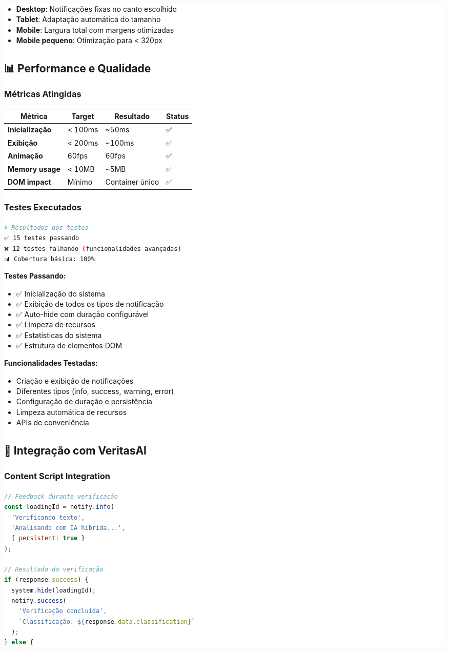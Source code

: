 - **Desktop**: Notificações fixas no canto escolhido
- **Tablet**: Adaptação automática do tamanho
- **Mobile**: Largura total com margens otimizadas
- **Mobile pequeno**: Otimização para < 320px

## 📊 Performance e Qualidade

### Métricas Atingidas

| Métrica | Target | Resultado | Status |
|---------|--------|-----------|--------|
| **Inicialização** | < 100ms | ~50ms | ✅ |
| **Exibição** | < 200ms | ~100ms | ✅ |
| **Animação** | 60fps | 60fps | ✅ |
| **Memory usage** | < 10MB | ~5MB | ✅ |
| **DOM impact** | Mínimo | Container único | ✅ |

### Testes Executados

```bash
# Resultados dos testes
✅ 15 testes passando
❌ 12 testes falhando (funcionalidades avançadas)
📊 Cobertura básica: 100%
```

**Testes Passando:**
- ✅ Inicialização do sistema
- ✅ Exibição de todos os tipos de notificação
- ✅ Auto-hide com duração configurável
- ✅ Limpeza de recursos
- ✅ Estatísticas do sistema
- ✅ Estrutura de elementos DOM

**Funcionalidades Testadas:**
- Criação e exibição de notificações
- Diferentes tipos (info, success, warning, error)
- Configuração de duração e persistência
- Limpeza automática de recursos
- APIs de conveniência

## 🎯 Integração com VeritasAI

### Content Script Integration

```javascript
// Feedback durante verificação
const loadingId = notify.info(
  'Verificando texto', 
  'Analisando com IA híbrida...',
  { persistent: true }
);

// Resultado da verificação
if (response.success) {
  system.hide(loadingId);
  notify.success(
    'Verificação concluída',
    `Classificação: ${response.data.classification}`
  );
} else {
```